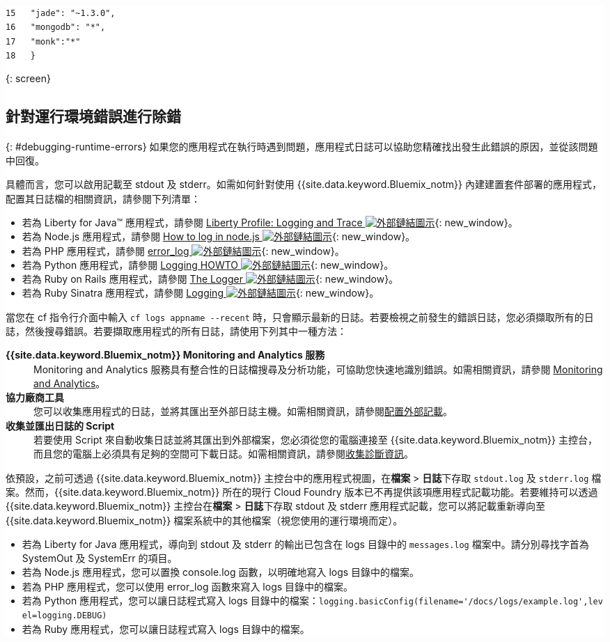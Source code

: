 ```
15   "jade": "~1.3.0",
16   "mongodb": "*",
17   "monk":"*"
18   }
```
{: screen}


## 針對運行環境錯誤進行除錯
{: #debugging-runtime-errors}
如果您的應用程式在執行時遇到問題，應用程式日誌可以協助您精確找出發生此錯誤的原因，並從該問題中回復。

具體而言，您可以啟用記載至 stdout 及 stderr。如需如何針對使用 {{site.data.keyword.Bluemix_notm}} 內建建置套件部署的應用程式，配置其日誌檔的相關資訊，請參閱下列清單：

  * 若為 Liberty for Java™ 應用程式，請參閱 [Liberty Profile: Logging and Trace ![外部鏈結圖示](../icons/launch-glyph.svg)](http://www-01.ibm.com/support/knowledgecenter/was_beta_liberty/com.ibm.websphere.wlp.nd.multiplatform.doc/ae/rwlp_logging.html){: new_window}。
  * 若為 Node.js 應用程式，請參閱 [How to log in node.js ![外部鏈結圖示](../icons/launch-glyph.svg)](http://docs.nodejitsu.com/articles/intermediate/how-to-log){: new_window}。
  * 若為 PHP 應用程式，請參閱 [error_log ![外部鏈結圖示](../icons/launch-glyph.svg)](http://php.net/manual/en/function.error-log.php){: new_window}。
  * 若為 Python 應用程式，請參閱 [Logging HOWTO ![外部鏈結圖示](../icons/launch-glyph.svg)](https://docs.python.org/2/howto/logging.html){: new_window}。
  * 若為 Ruby on Rails 應用程式，請參閱 [The Logger ![外部鏈結圖示](../icons/launch-glyph.svg)](http://guides.rubyonrails.org/debugging_rails_applications.html#the-logger){: new_window}。
  * 若為 Ruby Sinatra 應用程式，請參閱 [Logging ![外部鏈結圖示](../icons/launch-glyph.svg)](http://www.sinatrarb.com/intro.html#Logging){: new_window}。

當您在 cf 指令行介面中輸入 `cf logs appname --recent` 時，只會顯示最新的日誌。若要檢視之前發生的錯誤日誌，您必須擷取所有的日誌，然後搜尋錯誤。若要擷取應用程式的所有日誌，請使用下列其中一種方法：
<dl>
<dt><strong>{{site.data.keyword.Bluemix_notm}} Monitoring and Analytics 服務</strong></dt>
<dd>Monitoring and Analytics 服務具有整合性的日誌檔搜尋及分析功能，可協助您快速地識別錯誤。如需相關資訊，請參閱 <a href="../services/monana/index.html#gettingstartedtemplate" target="_blank">Monitoring and Analytics</a>。</dd>
<dt><strong>協力廠商工具</strong></dt>
<dd>您可以收集應用程式的日誌，並將其匯出至外部日誌主機。如需相關資訊，請參閱<a href="../monitor_log/monitoringandlogging.html#thirdparty_logging" target="_blank">配置外部記載</a>。</dd>
<dt><strong>收集並匯出日誌的 Script</strong></dt>
<dd>若要使用 Script 來自動收集日誌並將其匯出到外部檔案，您必須從您的電腦連接至 {{site.data.keyword.Bluemix_notm}} 主控台，而且您的電腦上必須具有足夠的空間可下載日誌。如需相關資訊，請參閱<a href="../support/index.html#collecting-diagnostic-information" target="_blank">收集診斷資訊</a>。</dd>
</dl>

依預設，之前可透過 {{site.data.keyword.Bluemix_notm}} 主控台中的應用程式視圖，在**檔案** > **日誌**下存取 `stdout.log` 及 `stderr.log` 檔案。然而，{{site.data.keyword.Bluemix_notm}} 所在的現行 Cloud Foundry 版本已不再提供該項應用程式記載功能。若要維持可以透過 {{site.data.keyword.Bluemix_notm}} 主控台在**檔案** > **日誌**下存取 stdout 及 stderr 應用程式記載，您可以將記載重新導向至 {{site.data.keyword.Bluemix_notm}} 檔案系統中的其他檔案（視您使用的運行環境而定）。

  * 若為 Liberty for Java 應用程式，導向到 stdout 及 stderr 的輸出已包含在 logs 目錄中的 `messages.log` 檔案中。請分別尋找字首為 SystemOut 及 SystemErr 的項目。
  * 若為 Node.js 應用程式，您可以置換 console.log 函數，以明確地寫入 logs 目錄中的檔案。
  * 若為 PHP 應用程式，您可以使用 error_log 函數來寫入 logs 目錄中的檔案。
  * 若為 Python 應用程式，您可以讓日誌程式寫入 logs 目錄中的檔案：`logging.basicConfig(filename='/docs/logs/example.log',level=logging.DEBUG)`
  * 若為 Ruby 應用程式，您可以讓日誌程式寫入 logs 目錄中的檔案。
